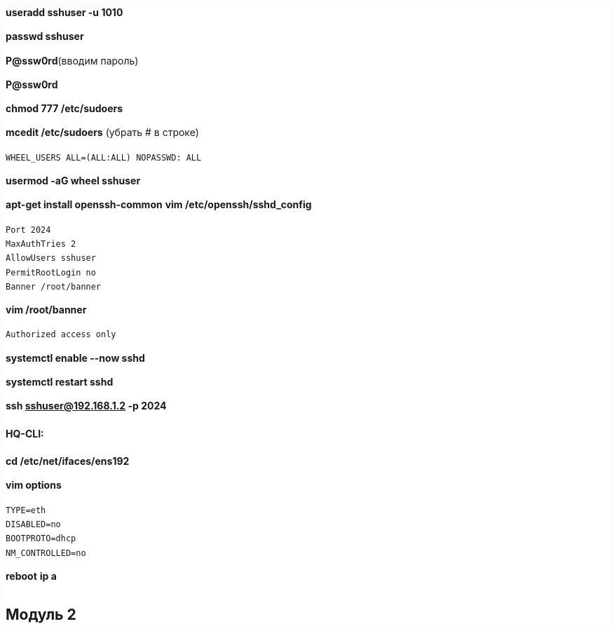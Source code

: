 **useradd sshuser -u 1010**

**passwd sshuser**

**P@ssw0rd**(вводим пароль)

**P@ssw0rd**

**chmod 777 /etc/sudoers**

**mcedit /etc/sudoers** (убрать # в строке)
```
WHEEL_USERS ALL=(ALL:ALL) NOPASSWD: ALL
```
**usermod -aG wheel sshuser**

**apt-get install openssh-common**
**vim /etc/openssh/sshd_config**
```
Port 2024
MaxAuthTries 2
AllowUsers sshuser
PermitRootLogin no
Banner /root/banner
```

**vim /root/banner**
```
Authorized access only

```

**systemctl enable --now sshd**

**systemctl restart sshd**

**ssh sshuser@192.168.1.2 -p 2024**

#### HQ-CLI:
**cd /etc/net/ifaces/ens192**

**vim options**
```
TYPE=eth
DISABLED=no
BOOTPROTO=dhcp
NM_CONTROLLED=no
```

**reboot**
**ip a**

## Модуль 2






